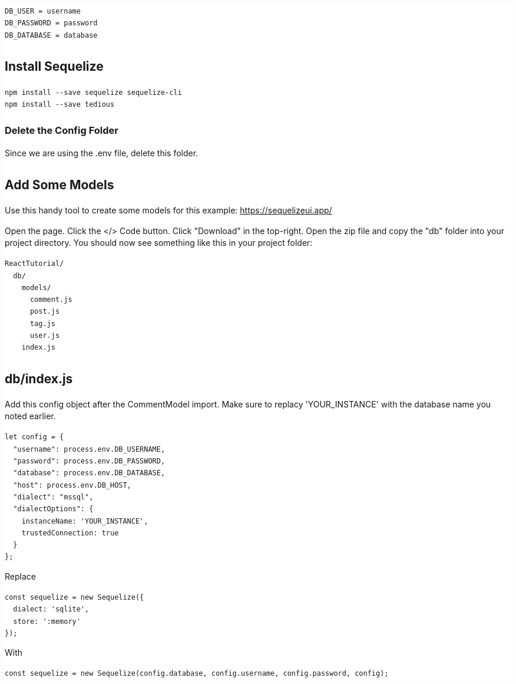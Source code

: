 ```
DB_USER = username
DB_PASSWORD = password
DB_DATABASE = database
```

## Install Sequelize
```
npm install --save sequelize sequelize-cli
npm install --save tedious
```
### Delete the Config Folder
Since we are using the .env file, delete this folder.

## Add Some Models
Use this handy tool to create some models for this example:
https://sequelizeui.app/

Open the page. Click the </> Code button. Click "Download" in the top-right. Open the zip file and copy the "db" folder into your project directory. You should now see something like this in your project folder:

```
ReactTutorial/
  db/
    models/
      comment.js
      post.js
      tag.js
      user.js
    index.js
```

## db/index.js
Add this config object after the CommentModel import. Make sure to replacy 'YOUR_INSTANCE' with the database name you noted earlier.

```
let config = {
  "username": process.env.DB_USERNAME,
  "password": process.env.DB_PASSWORD,
  "database": process.env.DB_DATABASE,
  "host": process.env.DB_HOST,
  "dialect": "mssql",
  "dialectOptions": {
    instanceName: 'YOUR_INSTANCE',
    trustedConnection: true  
  }
};
```
Replace
```
const sequelize = new Sequelize({
  dialect: 'sqlite',
  store: ':memory'
});
```
With
```
const sequelize = new Sequelize(config.database, config.username, config.password, config);
```
